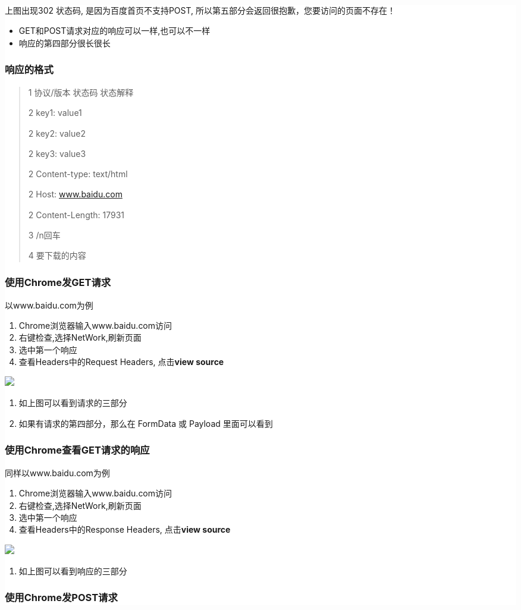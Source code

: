 上图出现302 状态码, 是因为百度首页不支持POST, 所以第五部分会返回很抱歉，您要访问的页面不存在！

- GET和POST请求对应的响应可以一样,也可以不一样
- 响应的第四部分很长很长

### 响应的格式

> 1 协议/版本 状态码 状态解释
>
> 2 key1: value1
>
> 2 key2: value2
>
> 2 key3: value3
>
> 2 Content-type: text/html
>
> 2 Host: www.baidu.com
>
> 2 Content-Length: 17931
>
> 3 /n回车
>
> 4 要下载的内容

### 使用Chrome发GET请求

以www.baidu.com为例

1. Chrome浏览器输入www.baidu.com访问
2. 右键检查,选择NetWork,刷新页面
3. 选中第一个响应
4. 查看Headers中的Request Headers, 点击**view source**

![](https://user-gold-cdn.xitu.io/2018/12/11/1679c95e746944b3?w=1517&h=468&f=png&s=186041)

1. 如上图可以看到请求的三部分

2. 如果有请求的第四部分，那么在 FormData 或 Payload 里面可以看到

### 使用Chrome查看GET请求的响应

同样以www.baidu.com为例

1. Chrome浏览器输入www.baidu.com访问
2. 右键检查,选择NetWork,刷新页面
3. 选中第一个响应
4. 查看Headers中的Response Headers, 点击**view source**

![](https://user-gold-cdn.xitu.io/2018/12/11/1679c95e8c81d23e?w=1508&h=470&f=png&s=166496)

1. 如上图可以看到响应的三部分

### 使用Chrome发POST请求
